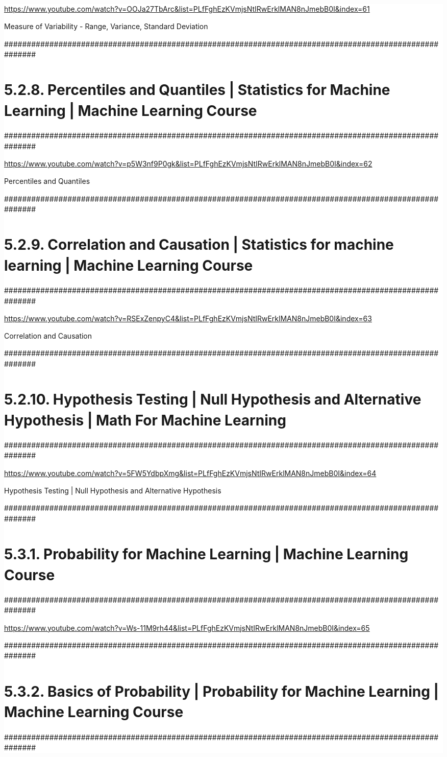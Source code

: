 https://www.youtube.com/watch?v=OOJa27TbArc&list=PLfFghEzKVmjsNtIRwErklMAN8nJmebB0I&index=61

Measure of Variability - Range, Variance, Standard Deviation


#######################################################################################################
# 5.2.8. Percentiles and Quantiles | Statistics for Machine Learning | Machine Learning Course
#######################################################################################################

https://www.youtube.com/watch?v=p5W3nf9P0gk&list=PLfFghEzKVmjsNtIRwErklMAN8nJmebB0I&index=62

Percentiles and Quantiles 


#######################################################################################################
# 5.2.9. Correlation and Causation | Statistics for machine learning | Machine Learning Course
#######################################################################################################

https://www.youtube.com/watch?v=RSExZenpyC4&list=PLfFghEzKVmjsNtIRwErklMAN8nJmebB0I&index=63

Correlation and Causation 


#######################################################################################################
# 5.2.10. Hypothesis Testing | Null Hypothesis and Alternative Hypothesis | Math For Machine Learning
#######################################################################################################

https://www.youtube.com/watch?v=5FW5YdbpXmg&list=PLfFghEzKVmjsNtIRwErklMAN8nJmebB0I&index=64


Hypothesis Testing | Null Hypothesis and Alternative Hypothesis


#######################################################################################################
# 5.3.1. Probability for Machine Learning | Machine Learning Course
#######################################################################################################

https://www.youtube.com/watch?v=Ws-11M9rh44&list=PLfFghEzKVmjsNtIRwErklMAN8nJmebB0I&index=65


#######################################################################################################
# 5.3.2. Basics of Probability | Probability for Machine Learning | Machine Learning Course
#######################################################################################################
